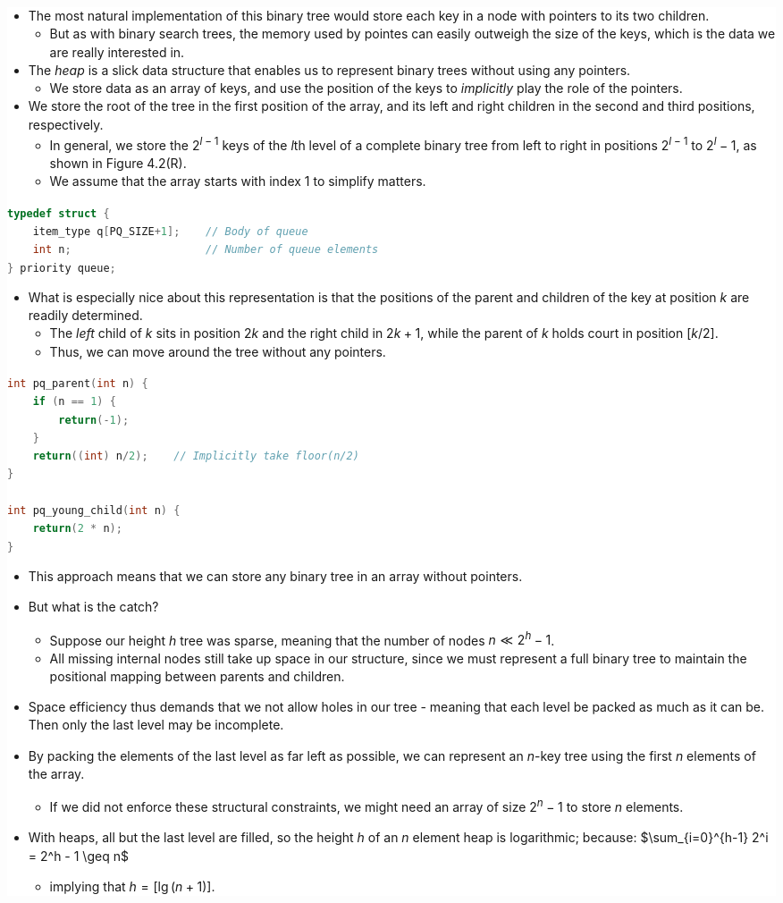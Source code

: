 - The most natural implementation of this binary tree would store each key in a node with pointers to its two children.
	- But as with binary search trees, the memory used by pointes can easily outweigh the size of the keys, which is the data we are really interested in.
- The *heap* is a slick data structure that enables us to represent binary trees without using any pointers.
	- We store data as an array of keys, and use the position of the keys to *implicitly* play the role of the pointers.
- We store the root of the tree in the first position of the array, and its left and right children in the second and third positions, respectively.
	- In general, we store the $2^{l-1}$ keys of the *l*th level of a complete binary tree from left to right in positions $2^{l-1}$ to $2^l-1$, as shown in Figure 4.2(R).
	- We assume that the array starts with index 1 to simplify matters.

```C
typedef struct {
	item_type q[PQ_SIZE+1];    // Body of queue
	int n;                     // Number of queue elements
} priority queue;
```
- What is especially nice about this representation is that the positions of the parent and children of the key at position *k* are readily determined.
	- The *left* child of *k* sits in position $2k$ and the right child in $2k+1$, while the parent of *k* holds court in position $[k/2]$.
	- Thus, we can move around the tree without any pointers.
```C
int pq_parent(int n) {
	if (n == 1) {
		return(-1);
	}
	return((int) n/2);    // Implicitly take floor(n/2)
}

int pq_young_child(int n) {
	return(2 * n);
}
```

- This approach means that we can store any binary tree in an array without pointers.
- But what is the catch?
	- Suppose our height *h* tree was sparse, meaning that the number of nodes $n \ll 2^h -1$.
	- All missing internal nodes still take up space in our structure, since we must represent a full binary tree to maintain the positional mapping between parents and children.

- Space efficiency thus demands that we not allow holes in our tree - meaning that each level be packed as much as it can be. Then only the last level may be incomplete.
- By packing the elements of the last level as far left as possible, we can represent an *n*-key tree using the first *n* elements of the array.
	- If we did not enforce these structural constraints, we might need an array of size $2^n - 1$ to store *n* elements.

- With heaps, all but the last level are filled, so the height *h* of an *n* element heap is logarithmic; because:
		$\sum_{i=0}^{h-1} 2^i = 2^h - 1 \geq n$
	- implying that $h=[\lg (n+1)]$.
